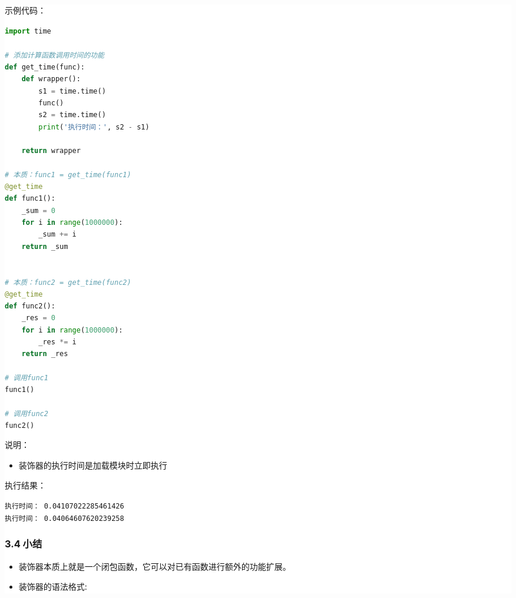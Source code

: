 示例代码：

```python
import time

# 添加计算函数调用时间的功能
def get_time(func):
    def wrapper():
        s1 = time.time()
        func()
        s2 = time.time()
        print('执行时间：', s2 - s1)

    return wrapper

# 本质：func1 = get_time(func1)
@get_time
def func1():
    _sum = 0
    for i in range(1000000):
        _sum += i
    return _sum


# 本质：func2 = get_time(func2)
@get_time
def func2():
    _res = 0
    for i in range(1000000):
        _res *= i
    return _res

# 调用func1
func1()

# 调用func2
func2()
```

说明：

- 装饰器的执行时间是加载模块时立即执行

执行结果：

```bash
执行时间： 0.04107022285461426
执行时间： 0.04064607620239258
```

### 3.4 小结

- 装饰器本质上就是一个闭包函数，它可以对已有函数进行额外的功能扩展。

- 装饰器的语法格式:
